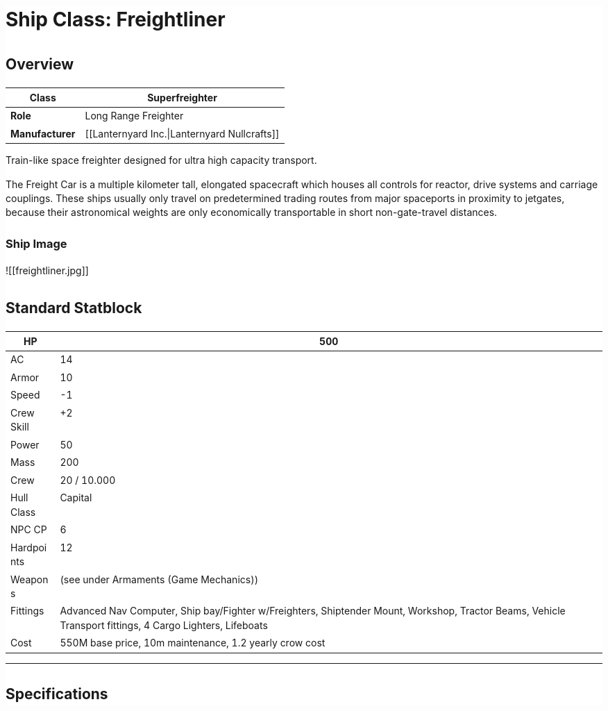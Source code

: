 # Ship Class: Freightliner

## Overview 

| **Class**        | Superfreighter                               |
| ---------------- | -------------------------------------------- |
| **Role**         | Long Range Freighter                         |
| **Manufacturer** | [[Lanternyard Inc.\|Lanternyard Nullcrafts]] |

Train-like space freighter designed for ultra high capacity transport.

The Freight Car is a multiple kilometer tall, elongated spacecraft which houses all controls for reactor, drive systems and carriage couplings. These ships usually only travel on predetermined trading routes from major spaceports in proximity to jetgates, because their astronomical weights are only economically transportable in short non-gate-travel distances.
### Ship Image
![[freightliner.jpg]]

## Standard Statblock

| HP         | 500                                                                                                                                                      |
| ---------- | -------------------------------------------------------------------------------------------------------------------------------------------------------- |
| AC         | 14                                                                                                                                                       |
| Armor      | 10                                                                                                                                                       |
| Speed      | -1                                                                                                                                                       |
| Crew Skill | +2                                                                                                                                                       |
| Power      | 50                                                                                                                                                       |
| Mass       | 200                                                                                                                                                      |
| Crew       | 20 / 10.000                                                                                                                                              |
| Hull Class | Capital                                                                                                                                                  |
| NPC CP     | 6                                                                                                                                                        |
| Hardpoints | 12                                                                                                                                                       |
| Weapons    | (see under Armaments (Game Mechanics))                                                                                                                   |
| Fittings   | Advanced Nav Computer, Ship bay/Fighter w/Freighters, Shiptender Mount, Workshop, Tractor Beams, Vehicle Transport fittings, 4 Cargo Lighters, Lifeboats |
| Cost       | 550M base price, 10m maintenance, 1.2 yearly crow cost                                                                                                   |

---

## Specifications 
